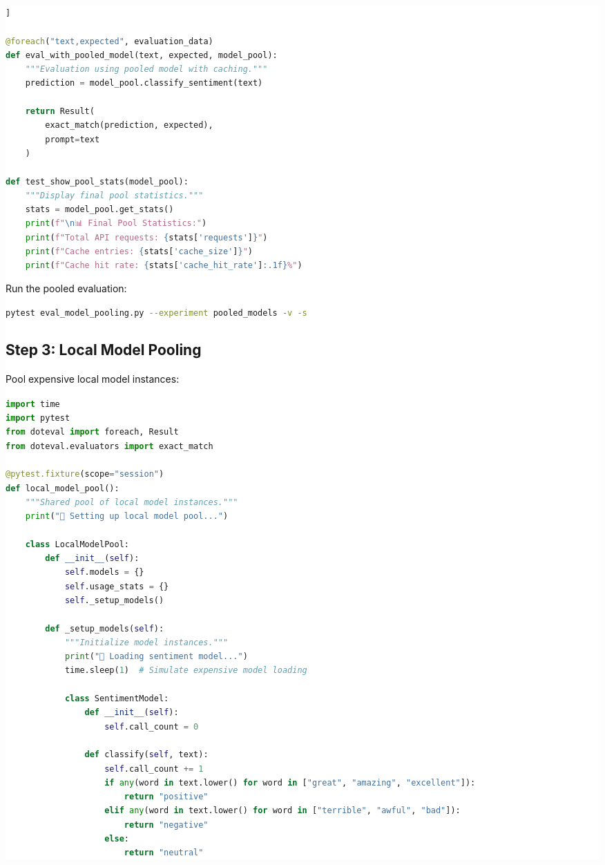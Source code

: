 ```python title="eval_model_pooling.py"
]

@foreach("text,expected", evaluation_data)
def eval_with_pooled_model(text, expected, model_pool):
    """Evaluation using pooled model with caching."""
    prediction = model_pool.classify_sentiment(text)

    return Result(
        exact_match(prediction, expected),
        prompt=text
    )

def test_show_pool_stats(model_pool):
    """Display final pool statistics."""
    stats = model_pool.get_stats()
    print(f"\n📊 Final Pool Statistics:")
    print(f"Total API requests: {stats['requests']}")
    print(f"Cache entries: {stats['cache_size']}")
    print(f"Cache hit rate: {stats['cache_hit_rate']:.1f}%")
```

Run the pooled evaluation:

```bash
pytest eval_model_pooling.py --experiment pooled_models -v -s
```

## Step 3: Local Model Pooling

Pool expensive local model instances:

```python title="eval_local_model_pooling.py"
import time
import pytest
from doteval import foreach, Result
from doteval.evaluators import exact_match

@pytest.fixture(scope="session")
def local_model_pool():
    """Shared pool of local model instances."""
    print("🤖 Setting up local model pool...")

    class LocalModelPool:
        def __init__(self):
            self.models = {}
            self.usage_stats = {}
            self._setup_models()

        def _setup_models(self):
            """Initialize model instances."""
            print("🔄 Loading sentiment model...")
            time.sleep(1)  # Simulate expensive model loading

            class SentimentModel:
                def __init__(self):
                    self.call_count = 0

                def classify(self, text):
                    self.call_count += 1
                    if any(word in text.lower() for word in ["great", "amazing", "excellent"]):
                        return "positive"
                    elif any(word in text.lower() for word in ["terrible", "awful", "bad"]):
                        return "negative"
                    else:
                        return "neutral"
```